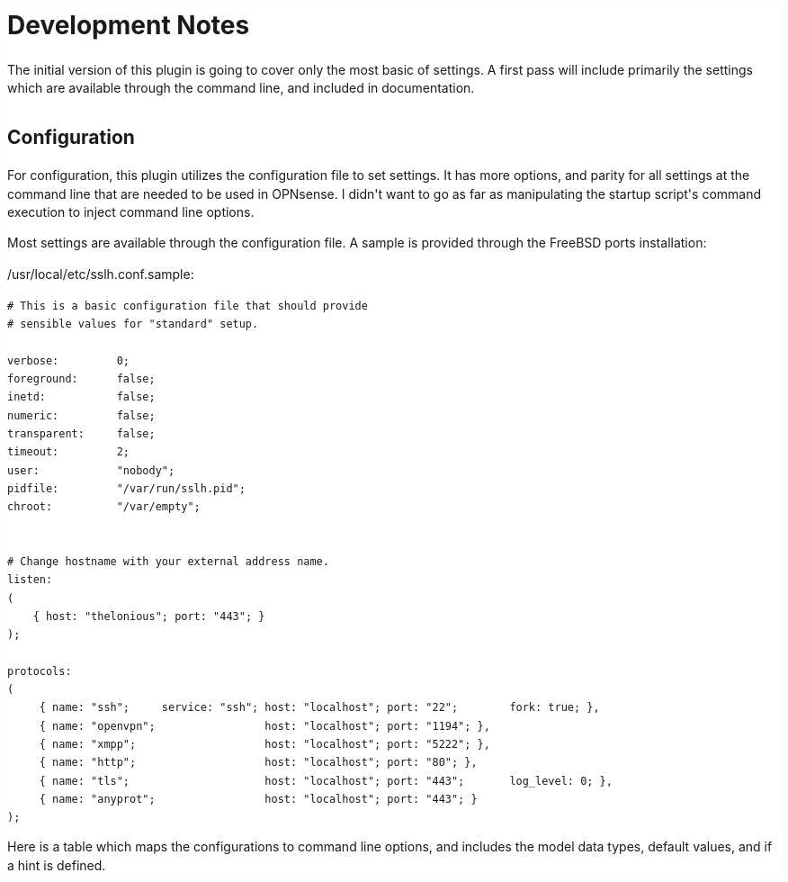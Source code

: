 # Development Notes

The initial version of this plugin is going to cover only the most basic of settings. A first pass will include primarily the settings which are available through the command line, and included in documentation.

## Configuration

For configuration, this plugin utilizes the configuration file to set settings. It has more options, and parity for all settings at the command line that are needed to be used in OPNsense. I didn't want to go as far as manipulating the startup script's command execution to inject command line options.

Most settings are available through the configuration file. A sample is provided through the FreeBSD ports installation:

/usr/local/etc/sslh.conf.sample:
```
# This is a basic configuration file that should provide
# sensible values for "standard" setup.

verbose:         0;
foreground:      false;
inetd:           false;
numeric:         false;
transparent:     false;
timeout:         2;
user:            "nobody";
pidfile:         "/var/run/sslh.pid";
chroot:          "/var/empty";


# Change hostname with your external address name.
listen:
(
    { host: "thelonious"; port: "443"; }
);

protocols:
(
     { name: "ssh";     service: "ssh"; host: "localhost"; port: "22";        fork: true; },
     { name: "openvpn";                 host: "localhost"; port: "1194"; },
     { name: "xmpp";                    host: "localhost"; port: "5222"; },
     { name: "http";                    host: "localhost"; port: "80"; },
     { name: "tls";                     host: "localhost"; port: "443";       log_level: 0; },
     { name: "anyprot";                 host: "localhost"; port: "443"; }
);
```

Here is a table which maps the configurations to command line options, and includes the model data types, default values, and if a hint is defined.
